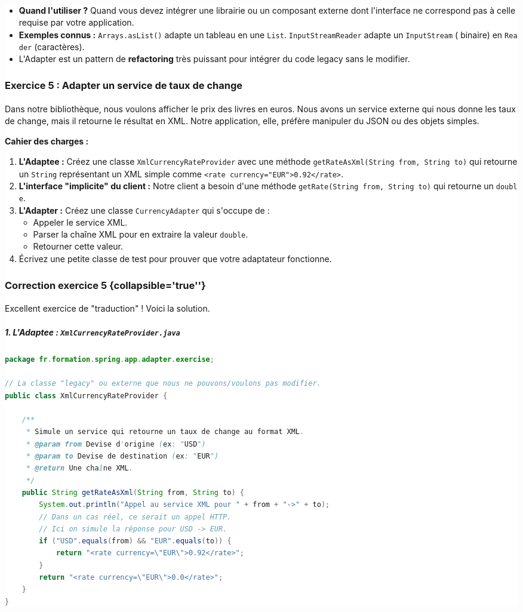 * **Quand l'utiliser ?** Quand vous devez intégrer une librairie ou un composant externe dont l'interface ne correspond
  pas à celle requise par votre application.
* **Exemples connus :** `Arrays.asList()` adapte un tableau en une `List`. `InputStreamReader` adapte un `InputStream` (
  binaire) en `Reader` (caractères).
* L'Adapter est un pattern de **refactoring** très puissant pour intégrer du code legacy sans le modifier.

### Exercice 5 : Adapter un service de taux de change

Dans notre bibliothèque, nous voulons afficher le prix des livres en euros. Nous avons un service externe qui nous donne
les taux de change, mais il retourne le résultat en XML. Notre application, elle, préfère manipuler du JSON ou des
objets simples.

**Cahier des charges :**

1. **L'Adaptee :** Créez une classe `XmlCurrencyRateProvider` avec une méthode `getRateAsXml(String from, String to)`
   qui retourne un `String` représentant un XML simple comme `<rate currency="EUR">0.92</rate>`.
2. **L'interface "implicite" du client :** Notre client a besoin d'une méthode `getRate(String from, String to)` qui
   retourne un `double`.
3. **L'Adapter :** Créez une classe `CurrencyAdapter` qui s'occupe de :
    * Appeler le service XML.
    * Parser la chaîne XML pour en extraire la valeur `double`.
    * Retourner cette valeur.
4. Écrivez une petite classe de test pour prouver que votre adaptateur fonctionne.

### Correction exercice 5 {collapsible='true''}

Excellent exercice de "traduction" ! Voici la solution.

##### 1. L'Adaptee : `XmlCurrencyRateProvider.java`

```java
package fr.formation.spring.app.adapter.exercise;

// La classe "legacy" ou externe que nous ne pouvons/voulons pas modifier.
public class XmlCurrencyRateProvider {

    /**
     * Simule un service qui retourne un taux de change au format XML.
     * @param from Devise d'origine (ex: "USD")
     * @param to Devise de destination (ex: "EUR")
     * @return Une chaîne XML.
     */
    public String getRateAsXml(String from, String to) {
        System.out.println("Appel au service XML pour " + from + "->" + to);
        // Dans un cas réel, ce serait un appel HTTP.
        // Ici on simule la réponse pour USD -> EUR.
        if ("USD".equals(from) && "EUR".equals(to)) {
            return "<rate currency=\"EUR\">0.92</rate>";
        }
        return "<rate currency=\"EUR\">0.0</rate>";
    }
}
```
